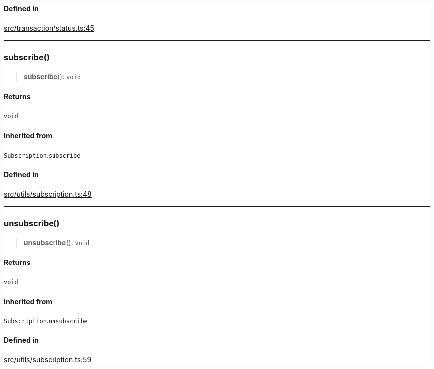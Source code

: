 #### Defined in

[src/transaction/status.ts:45](https://github.com/Mystic-Nayy/alephium-web3/blob/ee41f5e0e7d7fb0b155fe62f05b2ac03772895ca/packages/web3/src/transaction/status.ts#L45)

***

### subscribe()

> **subscribe**(): `void`

#### Returns

`void`

#### Inherited from

[`Subscription`](../namespaces/utils/classes/Subscription.md).[`subscribe`](../namespaces/utils/classes/Subscription.md#subscribe)

#### Defined in

[src/utils/subscription.ts:48](https://github.com/Mystic-Nayy/alephium-web3/blob/ee41f5e0e7d7fb0b155fe62f05b2ac03772895ca/packages/web3/src/utils/subscription.ts#L48)

***

### unsubscribe()

> **unsubscribe**(): `void`

#### Returns

`void`

#### Inherited from

[`Subscription`](../namespaces/utils/classes/Subscription.md).[`unsubscribe`](../namespaces/utils/classes/Subscription.md#unsubscribe)

#### Defined in

[src/utils/subscription.ts:59](https://github.com/Mystic-Nayy/alephium-web3/blob/ee41f5e0e7d7fb0b155fe62f05b2ac03772895ca/packages/web3/src/utils/subscription.ts#L59)
